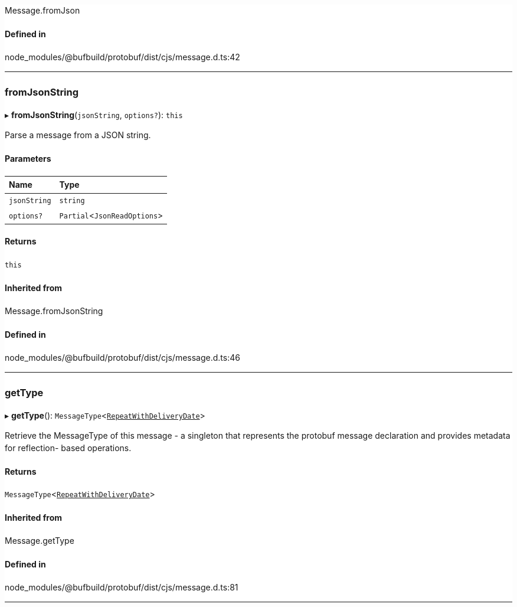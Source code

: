 Message.fromJson

#### Defined in

node_modules/@bufbuild/protobuf/dist/cjs/message.d.ts:42

___

### fromJsonString

▸ **fromJsonString**(`jsonString`, `options?`): `this`

Parse a message from a JSON string.

#### Parameters

| Name | Type |
| :------ | :------ |
| `jsonString` | `string` |
| `options?` | `Partial`\<`JsonReadOptions`\> |

#### Returns

`this`

#### Inherited from

Message.fromJsonString

#### Defined in

node_modules/@bufbuild/protobuf/dist/cjs/message.d.ts:46

___

### getType

▸ **getType**(): `MessageType`\<[`RepeatWithDeliveryDate`](RepeatWithDeliveryDate.md)\>

Retrieve the MessageType of this message - a singleton that represents
the protobuf message declaration and provides metadata for reflection-
based operations.

#### Returns

`MessageType`\<[`RepeatWithDeliveryDate`](RepeatWithDeliveryDate.md)\>

#### Inherited from

Message.getType

#### Defined in

node_modules/@bufbuild/protobuf/dist/cjs/message.d.ts:81

___
